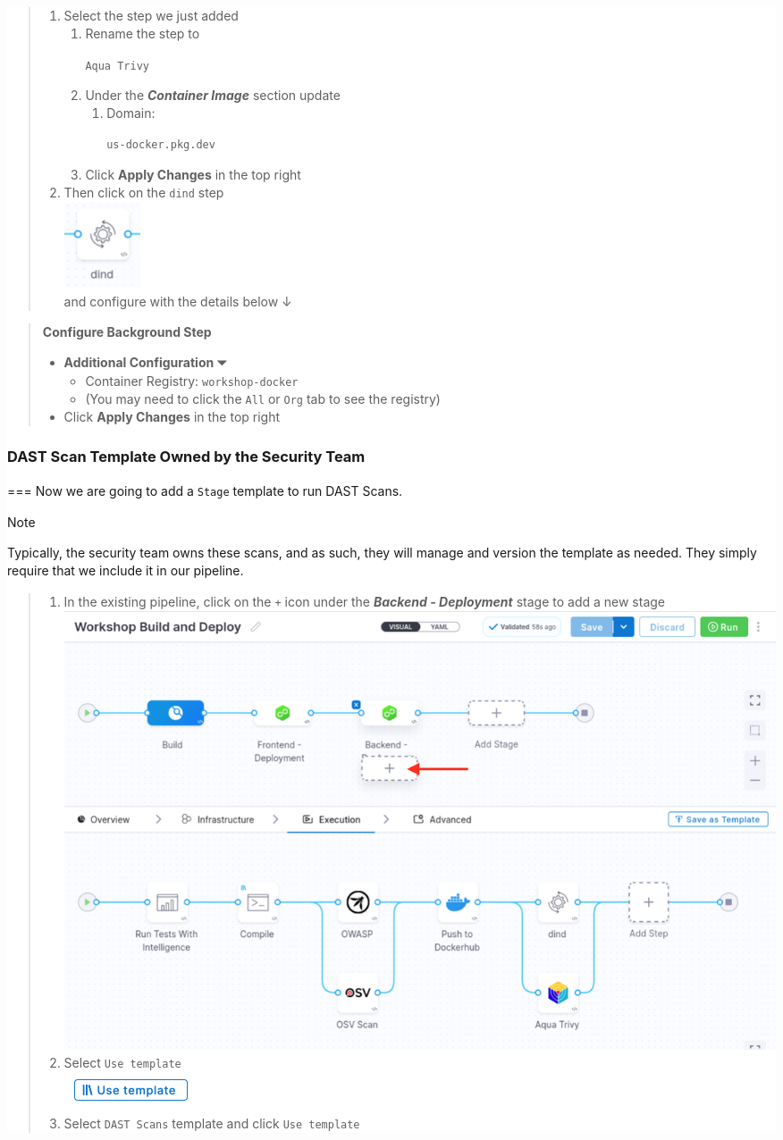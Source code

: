 > 1) Select the step we just added
>    1) Rename the step to <pre>`Aqua Trivy`</pre>
>    1) Under the ***Container Image*** section update
>       1) Domain: <pre><code>us-docker.pkg.dev</pre></code>
>    1) Click **Apply Changes** in the top right
> 1) Then click on the `dind` step \
>    ![](https://raw.githubusercontent.com/harness-community/field-workshops/harness-se/assets/images/pipeline_step_dind.png) \
>    and configure with the details below ↓

> **Configure Background Step**
> - **Additional Configuration  ⏷**
>   - Container Registry: `workshop-docker`
>   - (You may need to click the `All` or `Org` tab to see the registry)
> - Click **Apply Changes** in the top right

### DAST Scan Template Owned by the Security Team
===
Now we are going to add a `Stage` template to run DAST Scans.

> [!NOTE]
> Typically, the security team owns these scans, and as such, they will manage and version the template as needed. They simply require that we include it in our pipeline.

> 1) In the existing pipeline, click on the `+` icon under the ***Backend - Deployment*** stage to add a new stage \
>    ![](https://raw.githubusercontent.com/harness-community/field-workshops/harness-se/assets/images/unscripted/unscripted_pipeline_add_sto_stage.png)<br>
> 1) Select `Use template` \
>    ![](https://raw.githubusercontent.com/harness-community/field-workshops/harness-se/assets/images/pipeline_stage_use_template.png)
> 1) Select `DAST Scans` template and click `Use template`